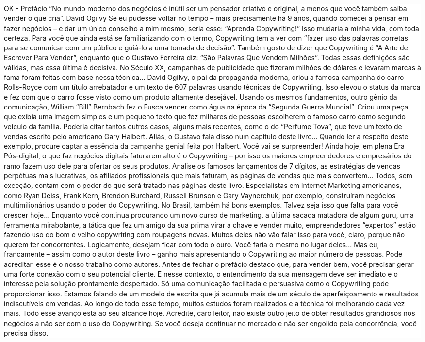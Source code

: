 OK - 
Prefácio
“No mundo moderno dos negócios é inútil ser um pensador criativo e original, a
menos que você também saiba vender o que cria”.
David Ogilvy
Se eu pudesse voltar no tempo – mais precisamente há 9 anos, quando
comecei a pensar em fazer negócios – e dar um único conselho a mim mesmo,
seria esse: “Aprenda Copywriting!” Isso mudaria a minha vida, com toda certeza.
Para você que ainda está se familiarizando com o termo, Copywriting tem a
ver com “fazer uso das palavras corretas para se comunicar com um público e
guiá-lo a uma tomada de decisão”.
Também gosto de dizer que Copywriting é “A Arte de Escrever Para
Vender”, enquanto que o Gustavo Ferreira diz: “São Palavras Que Vendem
Milhões”. Todas essas definições são válidas, mas essa última é decisiva.
No Século XX, campanhas de publicidade que fizeram milhões de dólares e
levaram marcas à fama foram feitas com base nessa técnica...
David Ogilvy, o pai da propaganda moderna, criou a famosa campanha do
carro Rolls-Royce com um título arrebatador e um texto de 607 palavras usando
técnicas de Copywriting. Isso elevou o status da marca e fez com que o carro
fosse visto como um produto altamente desejável.
Usando os mesmos fundamentos, outro gênio da comunicação, William
“Bill” Bernbach fez o Fusca vender como água na época da “Segunda Guerra
Mundial”. Criou uma peça que exibia uma imagem simples e um pequeno texto
que fez milhares de pessoas escolherem o famoso carro como segundo veículo da
família.
Poderia citar tantos outros casos, alguns mais recentes, como o do “Perfume
Tova”, que teve um texto de vendas escrito pelo americano Gary Halbert. Aliás,
o Gustavo fala disso num capítulo deste livro… Quando ler a respeito deste
exemplo, procure captar a essência da campanha genial feita por Halbert. Você
vai se surpreender!
Ainda hoje, em plena Era Pós-digital, o que faz negócios digitais faturarem
alto é o Copywriting – por isso os maiores empreendedores e empresários do
ramo fazem uso dele para ofertar os seus produtos.
Analise os famosos lançamentos de 7 dígitos, as estratégias de vendas
perpétuas mais lucrativas, os afiliados profissionais que mais faturam, as páginas
de vendas que mais convertem... Todos, sem exceção, contam com o poder do
que será tratado nas páginas deste livro.
Especialistas em Internet Marketing americanos, como Ryan Deiss, Frank
Kern, Brendon Burchard, Russell Brunson e Gary Vaynerchuk, por exemplo,
construíram negócios multimilionários usando o poder do Copywriting. No
Brasil, também há bons exemplos.
Talvez seja isso que falta para você crescer hoje...
Enquanto você continua procurando um novo curso de marketing, a última
sacada matadora de algum guru, uma ferramenta mirabolante, a tática que fez
um amigo da sua prima virar a chave e vender muito, empreendedores “expertos”
estão fazendo uso do bom e velho copywriting com roupagens novas.
Muitos deles não vão falar isso para você, claro, porque não querem ter
concorrentes. Logicamente, desejam ficar com todo o ouro. Você faria o mesmo
no lugar deles...
Mas eu, francamente – assim como o autor deste livro – ganho mais
apresentando o Copywriting ao maior número de pessoas. Pode acreditar, esse é
o nosso trabalho como autores.
Antes de fechar o prefácio destaco que, para vender bem, você precisar gerar
uma forte conexão com o seu potencial cliente. E nesse contexto, o
entendimento da sua mensagem deve ser imediato e o interesse pela solução
prontamente despertado. Só uma comunicação facilitada e persuasiva como o
Copywriting pode proporcionar isso.
Estamos falando de um modelo de escrita que já acumula mais de um século
de aperfeiçoamento e resultados indiscutíveis em vendas. Ao longo de todo esse
tempo, muitos estudos foram realizados e a técnica foi melhorando cada vez
mais. Todo esse avanço está ao seu alcance hoje.
Acredite, caro leitor, não existe outro jeito de obter resultados grandiosos nos
negócios a não ser com o uso do Copywriting. Se você deseja continuar no
mercado e não ser engolido pela concorrência, você precisa disso.